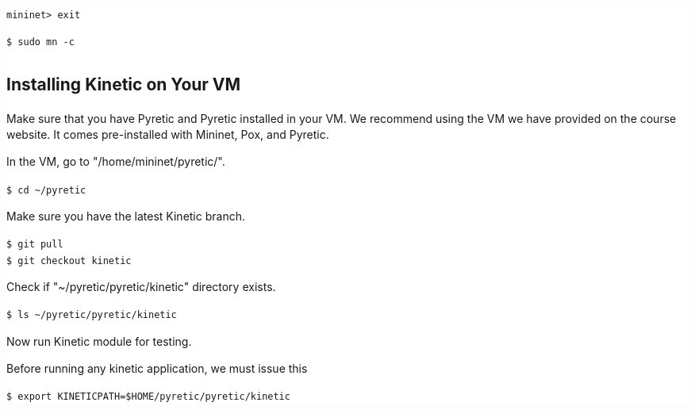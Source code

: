 ```shell
mininet> exit
```

```shell
$ sudo mn -c
```

## <a name="h.1fob9te"></a><span class="c13 c2 c3">Installing</span> <span class="c2">Kinetic</span><span class="c13 c2 c3"> on</span> <span class="c2">Y</span><span class="c13 c2 c3">our VM</span>

<span class="c11">Make sure that you have Pyretic and Pyretic installed in your VM. We recommend using the VM</span><span> </span><span class="c11">we have provided on the course website. It comes pre-installed with Mininet, P</span><span>ox,</span><span class="c11"> and Pyretic.</span>

<span class="c11"></span>

<span class="c11">In the VM, go to</span> <span class="c20 c4">"/home/mininet/pyretic/"</span><span class="c11">.</span>

<span class="c11"></span>

```
$ cd ~/pyretic
```

<span class="c20 c4"></span>

<span class="c3 c50">Make sure you have the latest Kinetic branch.</span>

<span></span>

```shell
$ git pull
$ git checkout kinetic
```

<span class="c4"></span>

<span class="c11">Check if</span> <span class="c20 c4">"~/pyretic/pyretic/kinetic"</span><span class="c11"> directory exists.</span>

<span class="c11"></span>

```shell
$ ls ~/pyretic/pyretic/kinetic
```

<span class="c20 c4"></span>

<span class="c11">Now run</span> <span>Kinetic</span><span class="c11"> module for testing.</span>

<span></span>

<span>Before running any kinetic application, we must issue this</span>

```shell
$ export KINETICPATH=$HOME/pyretic/pyretic/kinetic
```
